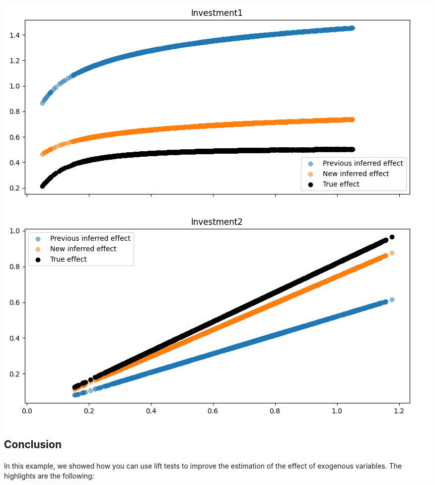 
    
![png](index_files/output_15_1.png)
    



## Conclusion

In this example, we showed how you can use lift tests to improve the estimation of the effect of exogenous variables.
The highlights are the following:
